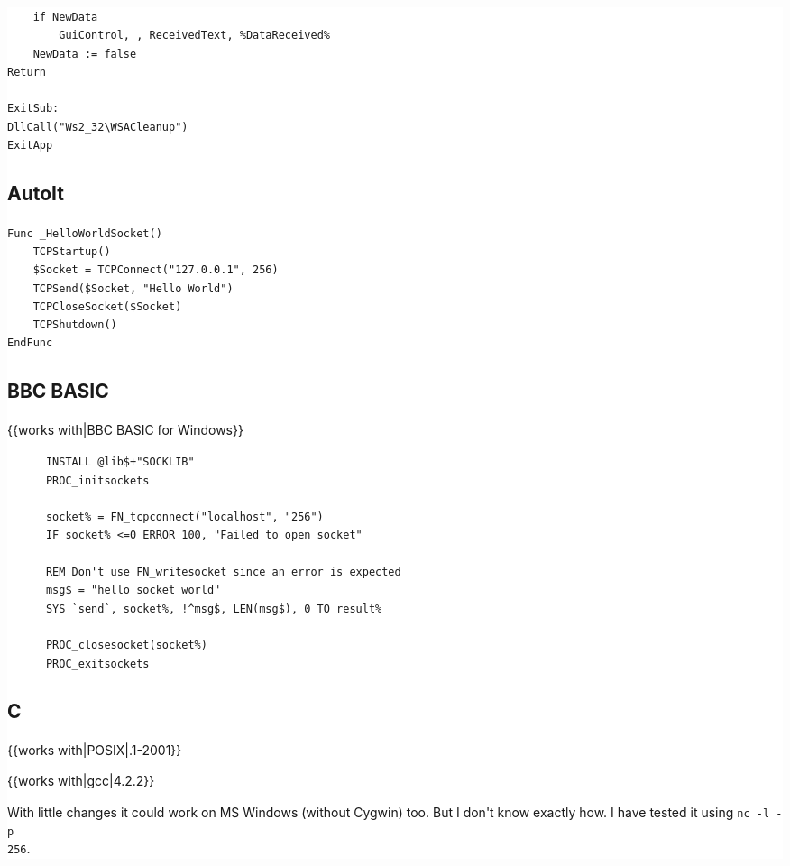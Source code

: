 ```autohotkey
    if NewData
        GuiControl, , ReceivedText, %DataReceived%
    NewData := false
Return

ExitSub:
DllCall("Ws2_32\WSACleanup")
ExitApp
```



## AutoIt



```AutoIt
Func _HelloWorldSocket()
	TCPStartup()
	$Socket = TCPConnect("127.0.0.1", 256)
	TCPSend($Socket, "Hello World")
	TCPCloseSocket($Socket)
	TCPShutdown()
EndFunc
```



## BBC BASIC

{{works with|BBC BASIC for Windows}}

```bbcbasic
      INSTALL @lib$+"SOCKLIB"
      PROC_initsockets

      socket% = FN_tcpconnect("localhost", "256")
      IF socket% <=0 ERROR 100, "Failed to open socket"

      REM Don't use FN_writesocket since an error is expected
      msg$ = "hello socket world"
      SYS `send`, socket%, !^msg$, LEN(msg$), 0 TO result%

      PROC_closesocket(socket%)
      PROC_exitsockets
```



## C

{{works with|POSIX|.1-2001}}

{{works with|gcc|4.2.2}}

With little changes it could work on MS Windows (without Cygwin) too. But I don't know exactly how. I have tested it using <code>nc -l -p 256</code>.
